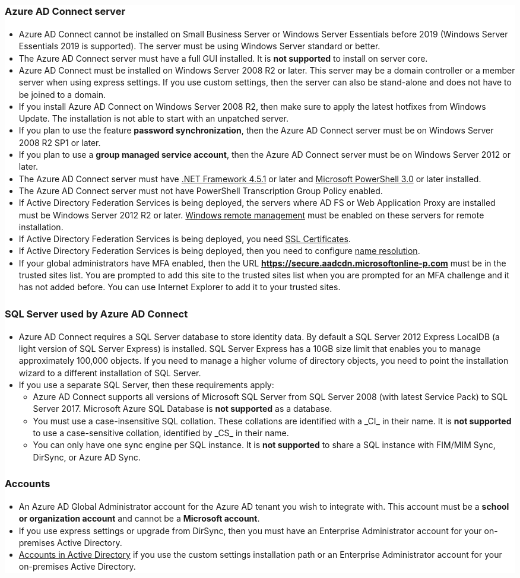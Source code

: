 ### Azure AD Connect server
* Azure AD Connect cannot be installed on Small Business Server or Windows Server Essentials before 2019 (Windows Server Essentials 2019 is supported). The server must be using Windows Server standard or better.
* The Azure AD Connect server must have a full GUI installed. It is **not supported** to install on server core.
* Azure AD Connect must be installed on Windows Server 2008 R2 or later. This server may be a domain controller or a member server when using express settings. If you use custom settings, then the server can also be stand-alone and does not have to be joined to a domain.
* If you install Azure AD Connect on Windows Server 2008 R2, then make sure to apply the latest hotfixes from Windows Update. The installation is not able to start with an unpatched server.
* If you plan to use the feature **password synchronization**, then the Azure AD Connect server must be on Windows Server 2008 R2 SP1 or later.
* If you plan to use a **group managed service account**, then the Azure AD Connect server must be on Windows Server 2012 or later.
* The Azure AD Connect server must have [.NET Framework 4.5.1](#component-prerequisites) or later and [Microsoft PowerShell 3.0](#component-prerequisites) or later installed.
* The Azure AD Connect server must not have PowerShell Transcription Group Policy enabled.
* If Active Directory Federation Services is being deployed, the servers where AD FS or Web Application Proxy are installed must be Windows Server 2012 R2 or later. [Windows remote management](#windows-remote-management) must be enabled on these servers for remote installation.
* If Active Directory Federation Services is being deployed, you need [SSL Certificates](#ssl-certificate-requirements).
* If Active Directory Federation Services is being deployed, then you need to configure [name resolution](#name-resolution-for-federation-servers).
* If your global administrators have MFA enabled, then the URL **https://secure.aadcdn.microsoftonline-p.com** must be in the trusted sites list. You are prompted to add this site to the trusted sites list when you are prompted for an MFA challenge and it has not added before. You can use Internet Explorer to add it to your trusted sites.

### SQL Server used by Azure AD Connect
* Azure AD Connect requires a SQL Server database to store identity data. By default a SQL Server 2012 Express LocalDB (a light version of SQL Server Express) is installed. SQL Server Express has a 10GB size limit that enables you to manage approximately 100,000 objects. If you need to manage a higher volume of directory objects, you need to point the installation wizard to a different installation of SQL Server.
* If you use a separate SQL Server, then these requirements apply:
  * Azure AD Connect supports all versions of Microsoft SQL Server from SQL Server 2008 (with latest Service Pack) to SQL Server 2017. Microsoft Azure SQL Database is **not supported** as a database.
  * You must use a case-insensitive SQL collation. These collations are identified with a \_CI_ in their name. It is **not supported** to use a case-sensitive collation, identified by \_CS_ in their name.
  * You can only have one sync engine per SQL instance. It is **not supported** to share a SQL instance with FIM/MIM Sync, DirSync, or Azure AD Sync.

### Accounts
* An Azure AD Global Administrator account for the Azure AD tenant you wish to integrate with. This account must be a **school or organization account** and cannot be a **Microsoft account**.
* If you use express settings or upgrade from DirSync, then you must have an Enterprise Administrator account for your on-premises Active Directory.
* [Accounts in Active Directory](reference-connect-accounts-permissions.md) if you use the custom settings installation path or an Enterprise Administrator account for your on-premises Active Directory.
